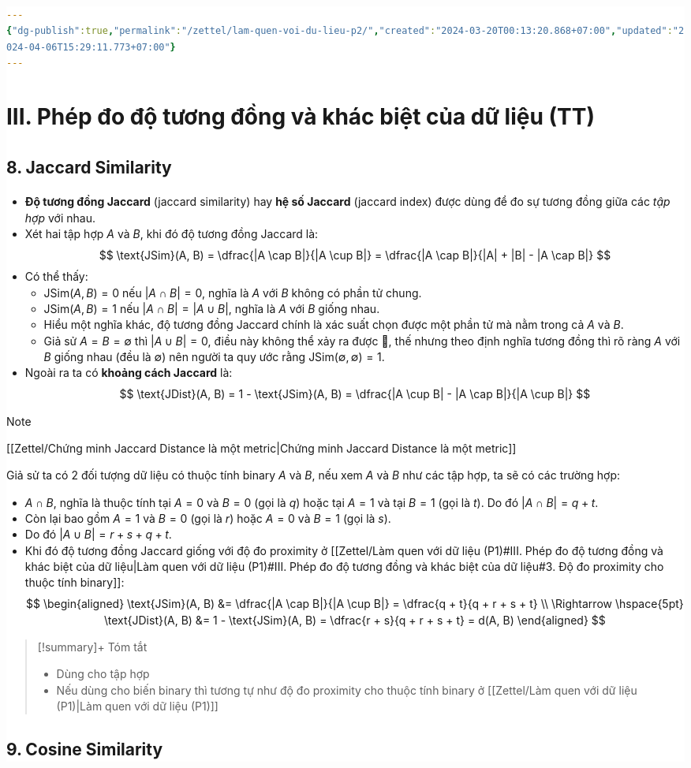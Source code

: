 ```yaml
---
{"dg-publish":true,"permalink":"/zettel/lam-quen-voi-du-lieu-p2/","created":"2024-03-20T00:13:20.868+07:00","updated":"2024-04-06T15:29:11.773+07:00"}
---
```


# III. Phép đo độ tương đồng và khác biệt của dữ liệu (TT)

## 8. Jaccard Similarity

- **Độ tương đồng Jaccard** (jaccard similarity) hay **hệ số Jaccard** (jaccard index) được dùng để đo sự tương đồng giữa các *tập hợp* với nhau.
- Xét hai tập hợp $A$ và $B$, khi đó độ tương đồng Jaccard là:
$$
\text{JSim}(A, B) = \dfrac{|A \cap B|}{|A \cup B|} = \dfrac{|A \cap B|}{|A| + |B| - |A \cap B|}
$$
- Có thể thấy:
	- $\text{JSim}(A, B) = 0$ nếu $|A \cap B| = 0$, nghĩa là $A$ với $B$ không có phần tử chung.
	- $\text{JSim}(A, B) = 1$ nếu $|A \cap B| = |A \cup B|$, nghĩa là $A$ với $B$ giống nhau.
	- Hiểu một nghĩa khác, độ tương đồng Jaccard chính là xác suất chọn được một phần tử mà nằm trong cả $A$ và $B$.
	- Giả sử $A = B = \emptyset$ thì $|A \cup B| = 0$, điều này không thể xảy ra được 🥲, thế nhưng theo định nghĩa tương đồng thì rõ ràng $A$ với $B$ giống nhau (đều là $\emptyset$) nên người ta quy ước rằng $\text{JSim}(\emptyset, \emptyset) = 1$.
- Ngoài ra ta có **khoảng cách Jaccard** là:
$$
\text{JDist}(A, B) = 1 - \text{JSim}(A, B) = \dfrac{|A \cup B| - |A \cap B|}{|A \cup B|}
$$
>[!note]
>[[Zettel/Chứng minh Jaccard Distance là một metric\|Chứng minh Jaccard Distance là một metric]]

Giả sử ta có 2 đối tượng dữ liệu có thuộc tính binary $A$ và $B$, nếu xem $A$ và $B$ như các tập hợp, ta sẽ có các trường hợp:
- $A \cap B$, nghĩa là thuộc tính tại $A = 0$ và $B = 0$ (gọi là $q$) hoặc tại $A = 1$ và tại $B = 1$ (gọi là $t$). Do đó $|A \cap B| = q + t$.
- Còn lại bao gồm $A = 1$ và $B = 0$ (gọi là $r$) hoặc $A = 0$ và $B = 1$ (gọi là $s$).
- Do đó $|A \cup B| = r + s + q + t$.
- Khi đó độ tương đồng Jaccard giống với độ đo proximity ở [[Zettel/Làm quen với dữ liệu (P1)#III. Phép đo độ tương đồng và khác biệt của dữ liệu\|Làm quen với dữ liệu (P1)#III. Phép đo độ tương đồng và khác biệt của dữ liệu#3. Độ đo proximity cho thuộc tính binary]]:
$$
\begin{aligned}
\text{JSim}(A, B) &= \dfrac{|A \cap B|}{|A \cup B|} = \dfrac{q + t}{q + r + s + t} \\
\Rightarrow \hspace{5pt} \text{JDist}(A, B) &= 1 - \text{JSim}(A, B) = \dfrac{r + s}{q + r + s + t} = d(A, B)
\end{aligned}
$$

>[!summary]+ Tóm tắt
>- Dùng cho tập hợp
>- Nếu dùng cho biến binary thì tương tự như độ đo proximity cho thuộc tính binary ở [[Zettel/Làm quen với dữ liệu (P1)\|Làm quen với dữ liệu (P1)]]
## 9. Cosine Similarity
